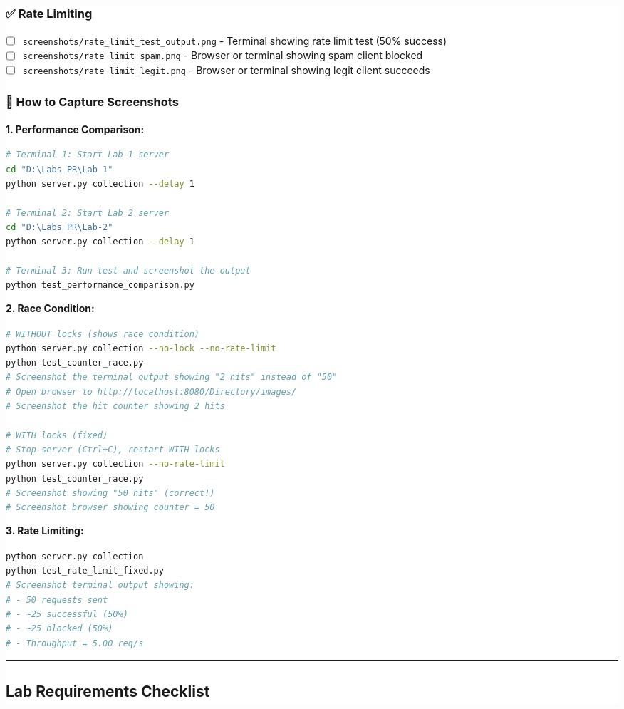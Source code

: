 ### ✅ Rate Limiting
- [ ] `screenshots/rate_limit_test_output.png` - Terminal showing rate limit test (50% success)
- [ ] `screenshots/rate_limit_spam.png` - Browser or terminal showing spam client blocked
- [ ] `screenshots/rate_limit_legit.png` - Browser or terminal showing legit client succeeds

### 📝 How to Capture Screenshots

**1. Performance Comparison:**
```bash
# Terminal 1: Start Lab 1 server
cd "D:\Labs PR\Lab 1"
python server.py collection --delay 1

# Terminal 2: Start Lab 2 server  
cd "D:\Labs PR\Lab-2"
python server.py collection --delay 1

# Terminal 3: Run test and screenshot the output
python test_performance_comparison.py
```

**2. Race Condition:**
```bash
# WITHOUT locks (shows race condition)
python server.py collection --no-lock --no-rate-limit
python test_counter_race.py
# Screenshot the terminal output showing "2 hits" instead of "50"
# Open browser to http://localhost:8080/Directory/images/
# Screenshot the hit counter showing 2 hits

# WITH locks (fixed)
# Stop server (Ctrl+C), restart WITH locks
python server.py collection --no-rate-limit
python test_counter_race.py
# Screenshot showing "50 hits" (correct!)
# Screenshot browser showing counter = 50
```

**3. Rate Limiting:**
```bash
python server.py collection
python test_rate_limit_fixed.py
# Screenshot terminal output showing:
# - 50 requests sent
# - ~25 successful (50%)
# - ~25 blocked (50%)
# - Throughput = 5.00 req/s
```

---

## Lab Requirements Checklist
